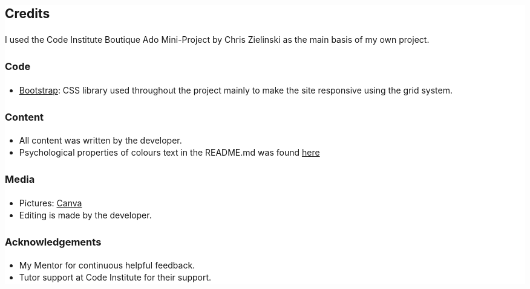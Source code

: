 ## Credits

I used the Code Institute Boutique Ado Mini-Project by Chris Zielinski as the main basis of my own project.

### Code

- [Bootstrap](https://materializecss.com/): CSS library used throughout the project mainly to make the site responsive using the grid system.

### Content

- All content was written by the developer.
- Psychological properties of colours text in the README.md was found [here](http://www.colour-affects.co.uk/psychological-properties-of-colours)

### Media

- Pictures: [Canva](https://canva.com/)
- Editing is made by the developer.

### Acknowledgements

- My Mentor for continuous helpful feedback.
- Tutor support at Code Institute for their support.
